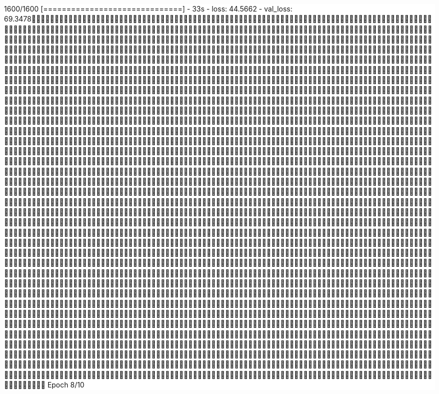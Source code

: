 1600/1600 [==============================] - 33s - loss: 44.5662 - val_loss: 69.3478
Epoch 8/10